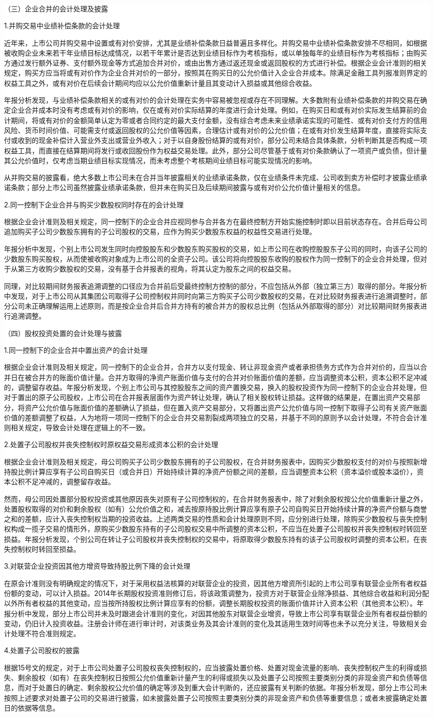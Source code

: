 （三）企业合并的会计处理及披露

1.并购交易中业绩补偿条款的会计处理

近年来，上市公司并购交易中设置或有对价安排，尤其是业绩补偿条款日益普遍且多样化。并购交易中业绩补偿条款安排不尽相同，如根据被收购企业未来若干年业绩目标达成情况，以若干年累计是否达到业绩目标作为考核指标，或以单独每年的业绩目标作为考核指标；由购买方通过发行额外证券、支付额外现金等方式追加合并对价，或由出售方通过返还现金或返回股权的方式进行补偿。根据企业会计准则的相关规定，购买方应当将或有对价作为企业合并对价的一部分，按照其在购买日的公允价值计入企业合并成本。除满足金融工具列报准则界定的权益工具之外，或有对价在后续会计期间均应以公允价值重新计量且其变动计入损益或其他综合收益。

年报分析发现，与业绩补偿条款相关的或有对价的会计处理在实务中容易被忽视或存在不同理解。大多数附有业绩补偿条款的并购交易在确定企业合并成本时没有考虑或有对价的影响，仅在或有对价实际结算的年度进行会计处理。例如，在购买日和或有对价实际发生结算前的会计期间，将或有对价的金额简单认定为零或者合同约定的最大支付金额，没有综合考虑未来业绩承诺实现的可能性、或有对价支付方的信用风险、货币时间价值、可能需支付或返回股权的公允价值等因素，合理估计或有对价的公允价值；在或有对价发生结算年度，直接将实际支付或收到的现金补偿计入营业外支出或营业外收入；对于以自身股份结算的或有对价，部分公司未结合具体条款，分析判断其是否构成一项权益工具，而直接在结算期间将发行或收回股份作为权益交易处理。此外，部分公司尽管基于或有对价条款确认了一项资产或负债，但计量其公允价值时，仅考虑当期业绩目标实现情况，而未考虑整个考核期间业绩目标可能实现情况的影响。

从并购交易的披露看，绝大多数上市公司未在合并当年披露相关的业绩承诺条款，仅在业绩条件未完成、公司收到卖方补偿时才披露业绩承诺条款；部分上市公司虽然披露业绩承诺条款，但并未在购买日及后续期间披露与或有对价公允价值计量相关的信息。

2.同一控制下企业合并与购买少数股权同时存在的会计处理

根据企业会计准则及相关规定，同一控制下的企业合并应视同参与合并各方在最终控制方开始实施控制时即以目前状态存在。合并后母公司追加购买子公司少数股东拥有的子公司股权的交易，应作为购买少数股东权益的权益性交易进行处理。

年报分析中发现，个别上市公司发生同时向控股股东和少数股东购买股权的交易，如上市公司在收购控股股东子公司的同时，向该子公司的少数股东购买股权，从而使被收购对象成为上市公司的全资子公司。该公司将向控股股东收购的股权作为同一控制下的企业合并处理，但对于从第三方收购少数股权的交易，没有基于合并报表的视角，将其认定为股东之间的权益交易。

同理，对比较期间财务报表追溯调整的口径应为合并前后受最终控制方控制的部分，不应包括从外部（独立第三方）取得的部分。年报分析中发现，对于上市公司从其集团公司取得子公司控制权并同时向第三方购买子公司少数股权的交易，在对比较财务报表进行追溯调整时，部分公司未正确理解运用上述原则，而是按企业合并后合并方持有的被合并方的股权总比例（包括从外部取得的部分）对比较期间财务报表进行追溯调整。

（四）股权投资处置的会计处理与披露

1.同一控制下的企业合并中置出资产的会计处理

根据企业会计准则及相关规定，同一控制下的企业合并，合并方以支付现金、转让非现金资产或者承担债务方式作为合并对价的，应当以合并日在被合并方的账面价值计量。合并方取得的净资产账面价值与支付的合并对价账面价值的差额，应当调整资本公积，资本公积不足冲减的，调整留存收益。年报分析发现，个别上市公司与其控股股东之间的资产置换交易，换入的股权投资作为同一控制下的企业合并处理，但对于置出的原子公司股权，上市公司在合并报表层面作为资产转让处理，确认了相关股权转让损益。这样做的结果是，在置出资产交易部分，将资产公允价值与账面价值的差额确认了损益，但在置入资产交易部分，又将置出资产公允价值与同一控制下取得子公司有关资产账面价值的差额调整了权益，人为地将一项同一控制下的企业合并交易割裂成两项独立的交易，并基于不同的原则予以会计处理，不符合会计准则相关规定，导致会计处理在逻辑上的不一致。

2.处置子公司股权并丧失控制权时原权益交易形成资本公积的会计处理

根据企业会计准则及相关规定，母公司购买子公司少数股东拥有的子公司股权，在合并财务报表中，因购买少数股权支付的对价与按照新增持股比例计算应享有子公司自购买日（或合并日）开始持续计算的净资产份额之间的差额，应当调整资本公积（资本溢价或股本溢价），资本公积不足冲减的，调整留存收益。

然而，母公司因处置部分股权投资或其他原因丧失对原有子公司控制权的，在合并财务报表中，除了对剩余股权按公允价值重新计量之外，处置股权取得的对价和剩余股权（如有）公允价值之和，减去按原持股比例计算应享有原子公司自购买日开始持续计算的净资产份额与商誉之和的差额，应计入丧失控制权当期的投资收益。上述两类交易的性质和会计处理原则不同，应分别进行处理，除购买少数股权与丧失控制权构成一揽子交易的情形外，原购买少数股东持有的子公司股权交易中所调整的资本公积，不应当在处置子公司股权并丧失控制权时转回至损益。年报分析发现，个别公司在转让子公司股权并丧失控制权的交易中，将原取得少数股东持有的该子公司股权时调整的资本公积，在丧失控制权时转回至损益。

3.对联营企业投资因其他方增资导致持股比例下降的会计处理

在原会计准则没有明确规定的情况下，对于采用权益法核算的对联营企业的投资，因其他方增资所引起的上市公司享有联营企业所有者权益份额的变动，可以计入损益。2014年长期股权投资准则修订后，将该政策调整为，投资方对于联营企业除净损益、其他综合收益和利润分配以外所有者权益的其他变动，应当按所持股权比例计算应享有的份额，调整长期股权投资的账面价值并计入资本公积（其他资本公积）。年报分析中发现，部分上市公司并未及时跟进会计准则的变化，对因其他股东对联营企业增资，导致上市公司享有联营企业所有者权益份额的变动，仍旧计入投资收益。注册会计师在进行审计时，对该类业务及其会计准则的变化及其适用生效时间等也未予以充分关注，导致相关会计处理不符合准则规定。

4.处置子公司股权的披露

根据15号文的规定，对于上市公司处置子公司股权丧失控制权的，应当披露处置价格、处置对现金流量的影响、丧失控制权产生的利得或损失、剩余股权（如有）在丧失控制权日按照公允价值重新计量产生的利得或损失以及处置子公司按照主要类别分类的非现金资产和负债等信息，而对于处置日的确定、剩余股权公允价值的确定等涉及到重大会计判断的，还应披露有关判断的依据。年报分析发现，部分上市公司未按照上述要求对处置子公司的交易进行披露，如未披露处置子公司按照主要类别分类的非现金资产和负债等重要信息；或者未披露确定处置日的依据等信息。
